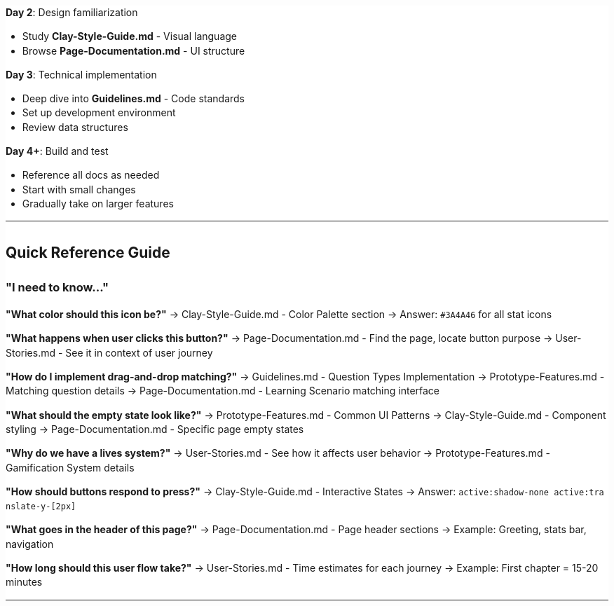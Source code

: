 **Day 2**: Design familiarization
- Study **Clay-Style-Guide.md** - Visual language
- Browse **Page-Documentation.md** - UI structure

**Day 3**: Technical implementation
- Deep dive into **Guidelines.md** - Code standards
- Set up development environment
- Review data structures

**Day 4+**: Build and test
- Reference all docs as needed
- Start with small changes
- Gradually take on larger features

---

## Quick Reference Guide

### "I need to know..."

**"What color should this icon be?"**
→ Clay-Style-Guide.md - Color Palette section
→ Answer: `#3A4A46` for all stat icons

**"What happens when user clicks this button?"**
→ Page-Documentation.md - Find the page, locate button purpose
→ User-Stories.md - See it in context of user journey

**"How do I implement drag-and-drop matching?"**
→ Guidelines.md - Question Types Implementation
→ Prototype-Features.md - Matching question details
→ Page-Documentation.md - Learning Scenario matching interface

**"What should the empty state look like?"**
→ Prototype-Features.md - Common UI Patterns
→ Clay-Style-Guide.md - Component styling
→ Page-Documentation.md - Specific page empty states

**"Why do we have a lives system?"**
→ User-Stories.md - See how it affects user behavior
→ Prototype-Features.md - Gamification System details

**"How should buttons respond to press?"**
→ Clay-Style-Guide.md - Interactive States
→ Answer: `active:shadow-none active:translate-y-[2px]`

**"What goes in the header of this page?"**
→ Page-Documentation.md - Page header sections
→ Example: Greeting, stats bar, navigation

**"How long should this user flow take?"**
→ User-Stories.md - Time estimates for each journey
→ Example: First chapter = 15-20 minutes

---
